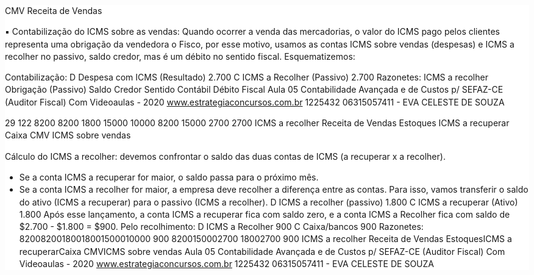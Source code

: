 CMV
Receita de Vendas

▪ Contabilização do ICMS sobre as vendas:
Quando ocorrer a venda das mercadorias, o valor do ICMS pago pelos clientes representa uma obrigação  da vendedora o  Fisco, por  esse  motivo,  usamos  as  contas ICMS  sobre  vendas (despesas) e ICMS a recolher no passivo, saldo credor, mas é um débito no sentido fiscal.
Esquematizemos:

Contabilização:
D  Despesa com ICMS (Resultado)   2.700 C  ICMS a Recolher (Passivo)    2.700 Razonetes:
ICMS a recolher
Obrigação
(Passivo)
Saldo Credor
Sentido Contábil
Débito Fiscal
Aula 05
Contabilidade Avançada e de Custos p/ SEFAZ-CE (Auditor Fiscal) Com Videoaulas - 2020 www.estrategiaconcursos.com.br 1225432
06315057411 - EVA CELESTE DE SOUZA 





29
122
8200
8200
1800
15000
10000
8200
15000
2700
2700
ICMS a recolher
Receita de Vendas
Estoques
ICMS a recuperar
Caixa
CMV
ICMS sobre vendas

Cálculo do ICMS a recolher: devemos confrontar o saldo das duas contas de ICMS (a recuperar x a recolher).
- Se a conta ICMS a recuperar for maior, o saldo passa para o próximo mês.
- Se a conta ICMS a recolher for maior, a empresa deve recolher a diferença entre as contas.
Para isso, vamos transferir o saldo do ativo (ICMS a recuperar) para o passivo (ICMS a recolher).
D  ICMS a recolher (passivo)     1.800 C  ICMS a recuperar (Ativo)     1.800 Após esse lançamento, a conta ICMS a recuperar fica com saldo zero, e a conta ICMS a Recolher fica com saldo de $2.700 - $1.800 = $900.
Pelo recolhimento:
D  ICMS a Recolher      900 C  Caixa/bancos       900 Razonetes:
82008200180018001500010000 900
8200150002700
18002700
900
ICMS a recolher
Receita de Vendas
EstoquesICMS a recuperarCaixa CMVICMS sobre vendas 
Aula 05
Contabilidade Avançada e de Custos p/ SEFAZ-CE (Auditor Fiscal) Com Videoaulas - 2020 www.estrategiaconcursos.com.br 1225432
06315057411 - EVA CELESTE DE SOUZA 
